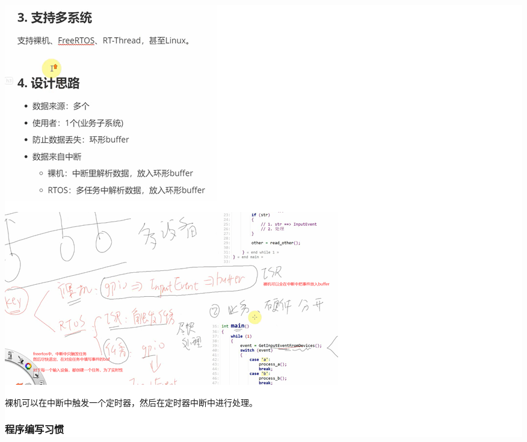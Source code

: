  

 ![image-20220302232547372](03_深入学习双系统双架构.assets/image-20220302232547372.png)

![image-20220302232550707](03_深入学习双系统双架构.assets/image-20220302232550707.png)











裸机可以在中断中触发一个定时器，然后在定时器中断中进行处理。

 

### 程序编写习惯
